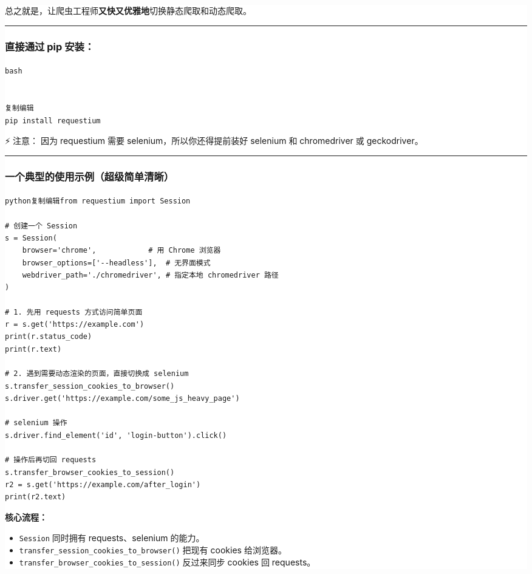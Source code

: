 总之就是，让爬虫工程师**又快又优雅地**切换静态爬取和动态爬取。

------

### 直接通过 pip 安装：

```
bash


复制编辑
pip install requestium
```

⚡ 注意：
 因为 requestium 需要 selenium，所以你还得提前装好 selenium 和 chromedriver 或 geckodriver。

------

### 一个典型的使用示例（超级简单清晰）

```
python复制编辑from requestium import Session

# 创建一个 Session
s = Session(
    browser='chrome',            # 用 Chrome 浏览器
    browser_options=['--headless'],  # 无界面模式
    webdriver_path='./chromedriver', # 指定本地 chromedriver 路径
)

# 1. 先用 requests 方式访问简单页面
r = s.get('https://example.com')
print(r.status_code)
print(r.text)

# 2. 遇到需要动态渲染的页面，直接切换成 selenium
s.transfer_session_cookies_to_browser()
s.driver.get('https://example.com/some_js_heavy_page')

# selenium 操作
s.driver.find_element('id', 'login-button').click()

# 操作后再切回 requests
s.transfer_browser_cookies_to_session()
r2 = s.get('https://example.com/after_login')
print(r2.text)
```

**核心流程：**

- `Session` 同时拥有 requests、selenium 的能力。
- `transfer_session_cookies_to_browser()` 把现有 cookies 给浏览器。
- `transfer_browser_cookies_to_session()` 反过来同步 cookies 回 requests。
